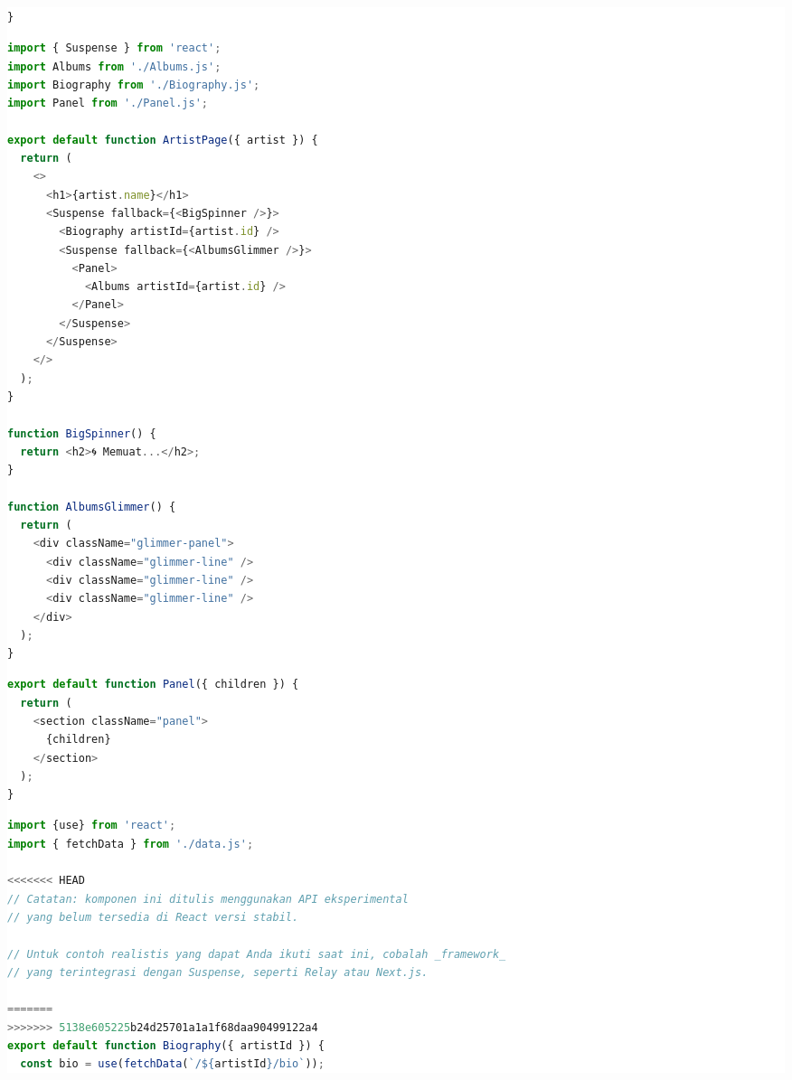 ```js src/App.js hidden
}
```

```js src/ArtistPage.js active
import { Suspense } from 'react';
import Albums from './Albums.js';
import Biography from './Biography.js';
import Panel from './Panel.js';

export default function ArtistPage({ artist }) {
  return (
    <>
      <h1>{artist.name}</h1>
      <Suspense fallback={<BigSpinner />}>
        <Biography artistId={artist.id} />
        <Suspense fallback={<AlbumsGlimmer />}>
          <Panel>
            <Albums artistId={artist.id} />
          </Panel>
        </Suspense>
      </Suspense>
    </>
  );
}

function BigSpinner() {
  return <h2>🌀 Memuat...</h2>;
}

function AlbumsGlimmer() {
  return (
    <div className="glimmer-panel">
      <div className="glimmer-line" />
      <div className="glimmer-line" />
      <div className="glimmer-line" />
    </div>
  );
}
```

```js src/Panel.js
export default function Panel({ children }) {
  return (
    <section className="panel">
      {children}
    </section>
  );
}
```

```js src/Biography.js
import {use} from 'react';
import { fetchData } from './data.js';

<<<<<<< HEAD
// Catatan: komponen ini ditulis menggunakan API eksperimental
// yang belum tersedia di React versi stabil.

// Untuk contoh realistis yang dapat Anda ikuti saat ini, cobalah _framework_
// yang terintegrasi dengan Suspense, seperti Relay atau Next.js.

=======
>>>>>>> 5138e605225b24d25701a1a1f68daa90499122a4
export default function Biography({ artistId }) {
  const bio = use(fetchData(`/${artistId}/bio`));
```